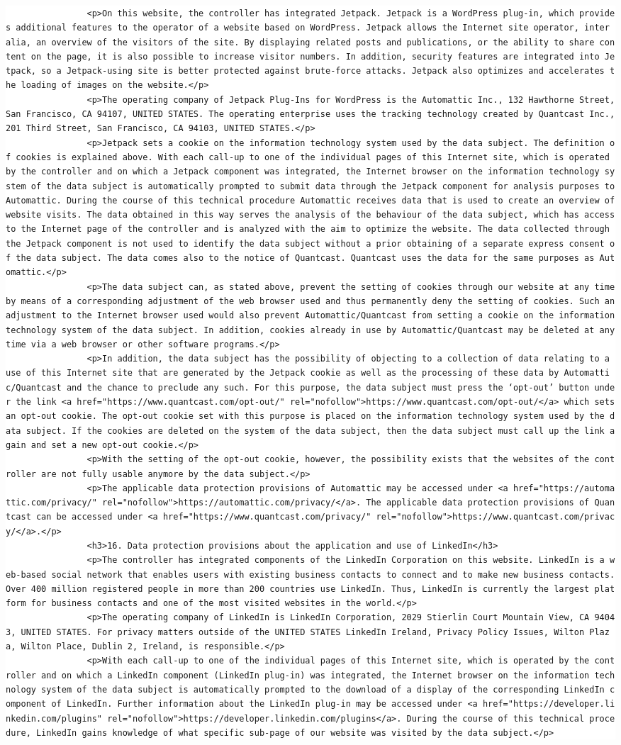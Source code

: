                     <p>On this website, the controller has integrated Jetpack. Jetpack is a WordPress plug-in, which provides additional features to the operator of a website based on WordPress. Jetpack allows the Internet site operator, inter alia, an overview of the visitors of the site. By displaying related posts and publications, or the ability to share content on the page, it is also possible to increase visitor numbers. In addition, security features are integrated into Jetpack, so a Jetpack-using site is better protected against brute-force attacks. Jetpack also optimizes and accelerates the loading of images on the website.</p>
                    <p>The operating company of Jetpack Plug-Ins for WordPress is the Automattic Inc., 132 Hawthorne Street, San Francisco, CA 94107, UNITED STATES. The operating enterprise uses the tracking technology created by Quantcast Inc., 201 Third Street, San Francisco, CA 94103, UNITED STATES.</p>
                    <p>Jetpack sets a cookie on the information technology system used by the data subject. The definition of cookies is explained above. With each call-up to one of the individual pages of this Internet site, which is operated by the controller and on which a Jetpack component was integrated, the Internet browser on the information technology system of the data subject is automatically prompted to submit data through the Jetpack component for analysis purposes to Automattic. During the course of this technical procedure Automattic receives data that is used to create an overview of website visits. The data obtained in this way serves the analysis of the behaviour of the data subject, which has access to the Internet page of the controller and is analyzed with the aim to optimize the website. The data collected through the Jetpack component is not used to identify the data subject without a prior obtaining of a separate express consent of the data subject. The data comes also to the notice of Quantcast. Quantcast uses the data for the same purposes as Automattic.</p>
                    <p>The data subject can, as stated above, prevent the setting of cookies through our website at any time by means of a corresponding adjustment of the web browser used and thus permanently deny the setting of cookies. Such an adjustment to the Internet browser used would also prevent Automattic/Quantcast from setting a cookie on the information technology system of the data subject. In addition, cookies already in use by Automattic/Quantcast may be deleted at any time via a web browser or other software programs.</p>
                    <p>In addition, the data subject has the possibility of objecting to a collection of data relating to a use of this Internet site that are generated by the Jetpack cookie as well as the processing of these data by Automattic/Quantcast and the chance to preclude any such. For this purpose, the data subject must press the ‘opt-out’ button under the link <a href="https://www.quantcast.com/opt-out/" rel="nofollow">https://www.quantcast.com/opt-out/</a> which sets an opt-out cookie. The opt-out cookie set with this purpose is placed on the information technology system used by the data subject. If the cookies are deleted on the system of the data subject, then the data subject must call up the link again and set a new opt-out cookie.</p>
                    <p>With the setting of the opt-out cookie, however, the possibility exists that the websites of the controller are not fully usable anymore by the data subject.</p>
                    <p>The applicable data protection provisions of Automattic may be accessed under <a href="https://automattic.com/privacy/" rel="nofollow">https://automattic.com/privacy/</a>. The applicable data protection provisions of Quantcast can be accessed under <a href="https://www.quantcast.com/privacy/" rel="nofollow">https://www.quantcast.com/privacy/</a>.</p>
                    <h3>16. Data protection provisions about the application and use of LinkedIn</h3>
                    <p>The controller has integrated components of the LinkedIn Corporation on this website. LinkedIn is a web-based social network that enables users with existing business contacts to connect and to make new business contacts. Over 400 million registered people in more than 200 countries use LinkedIn. Thus, LinkedIn is currently the largest platform for business contacts and one of the most visited websites in the world.</p>
                    <p>The operating company of LinkedIn is LinkedIn Corporation, 2029 Stierlin Court Mountain View, CA 94043, UNITED STATES. For privacy matters outside of the UNITED STATES LinkedIn Ireland, Privacy Policy Issues, Wilton Plaza, Wilton Place, Dublin 2, Ireland, is responsible.</p>
                    <p>With each call-up to one of the individual pages of this Internet site, which is operated by the controller and on which a LinkedIn component (LinkedIn plug-in) was integrated, the Internet browser on the information technology system of the data subject is automatically prompted to the download of a display of the corresponding LinkedIn component of LinkedIn. Further information about the LinkedIn plug-in may be accessed under <a href="https://developer.linkedin.com/plugins" rel="nofollow">https://developer.linkedin.com/plugins</a>. During the course of this technical procedure, LinkedIn gains knowledge of what specific sub-page of our website was visited by the data subject.</p>